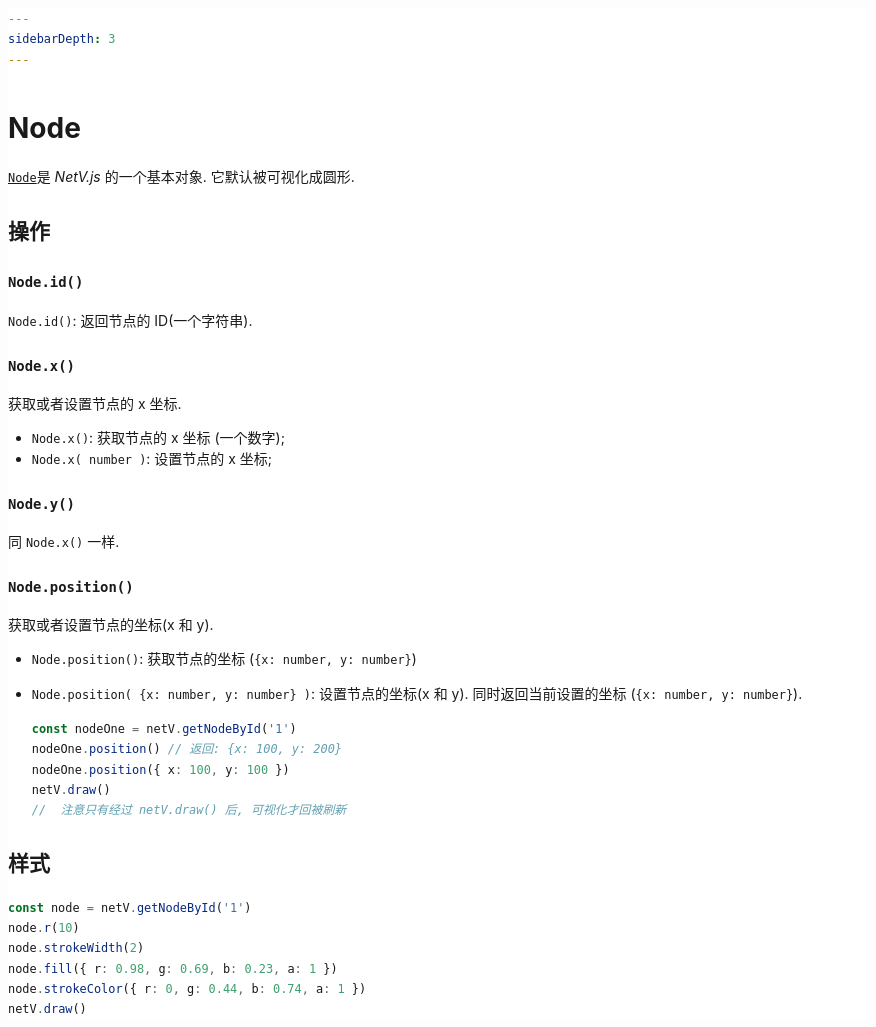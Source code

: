 ```yaml
---
sidebarDepth: 3
---
```


# Node

[`Node`](node.html)是 _NetV.js_ 的一个基本对象. 它默认被可视化成圆形.

## 操作

### `Node.id()`

`Node.id()`: 返回节点的 ID(一个字符串).

### `Node.x()`

获取或者设置节点的 x 坐标.

-   `Node.x()`: 获取节点的 x 坐标 (一个数字);
-   `Node.x( number )`: 设置节点的 x 坐标;

### `Node.y()`

同 `Node.x()` 一样.

### `Node.position()`

获取或者设置节点的坐标(x 和 y).

-   `Node.position()`: 获取节点的坐标 (`{x: number, y: number}`)

-   `Node.position( {x: number, y: number} )`: 设置节点的坐标(x 和 y). 同时返回当前设置的坐标 (`{x: number, y: number}`).

    ```typescript
    const nodeOne = netV.getNodeById('1')
    nodeOne.position() // 返回: {x: 100, y: 200}
    nodeOne.position({ x: 100, y: 100 })
    netV.draw()
    //  注意只有经过 netV.draw() 后, 可视化才回被刷新
    ```

## 样式

```typescript
const node = netV.getNodeById('1')
node.r(10)
node.strokeWidth(2)
node.fill({ r: 0.98, g: 0.69, b: 0.23, a: 1 })
node.strokeColor({ r: 0, g: 0.44, b: 0.74, a: 1 })
netV.draw()
```
